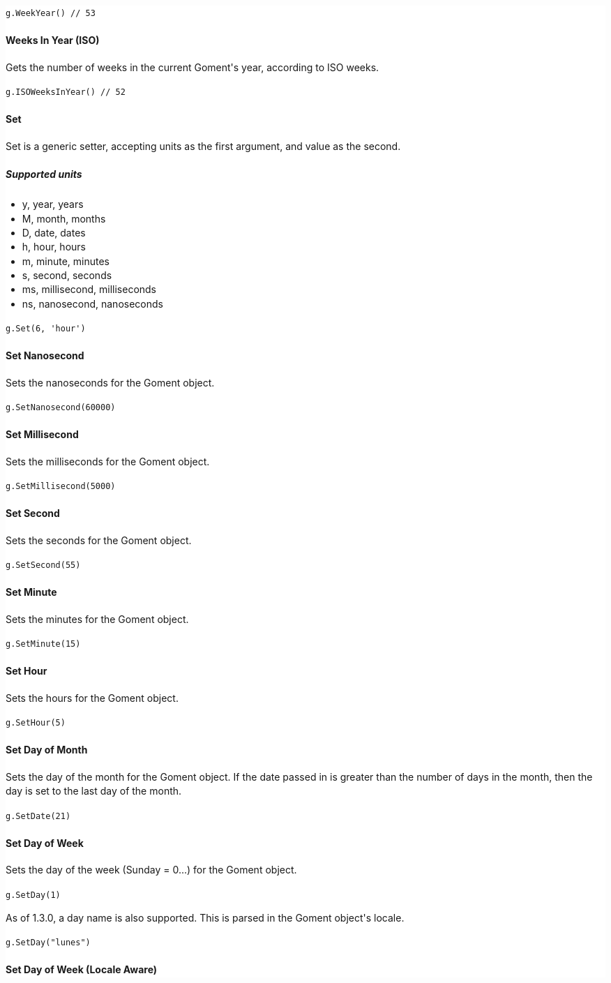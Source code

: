 ```
g.WeekYear() // 53
```
#### Weeks In Year (ISO)
Gets the number of weeks in the current Goment's year, according to ISO weeks.
```
g.ISOWeeksInYear() // 52
```
#### Set
Set is a generic setter, accepting units as the first argument, and value as the second.

##### Supported units
* y, year, years
* M, month, months
* D, date, dates
* h, hour, hours
* m, minute, minutes
* s, second, seconds
* ms, millisecond, milliseconds
* ns, nanosecond, nanoseconds

```
g.Set(6, 'hour')
```
#### Set Nanosecond
Sets the nanoseconds for the Goment object.
```
g.SetNanosecond(60000)
```
#### Set Millisecond
Sets the milliseconds for the Goment object.
```
g.SetMillisecond(5000)
```
#### Set Second
Sets the seconds for the Goment object.
```
g.SetSecond(55)
```
#### Set Minute
Sets the minutes for the Goment object.
```
g.SetMinute(15)
```
#### Set Hour
Sets the hours for the Goment object.
```
g.SetHour(5)
```
#### Set Day of Month
Sets the day of the month for the Goment object. If the date passed in is greater than the number of days in the month, then the day is set to the last day of the month.
```
g.SetDate(21)
```
#### Set Day of Week
Sets the day of the week (Sunday = 0...) for the Goment object.
```
g.SetDay(1)
```
As of 1.3.0, a day name is also supported. This is parsed in the Goment object's locale.
```
g.SetDay("lunes")
```
#### Set Day of Week (Locale Aware)